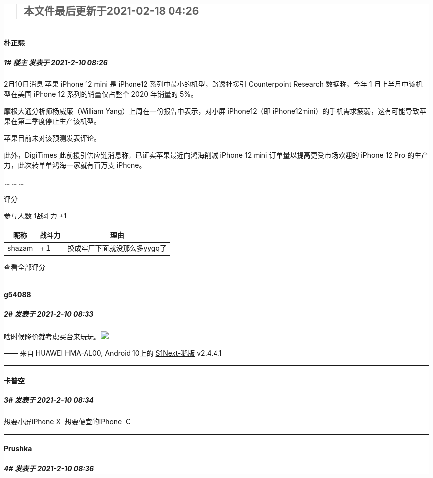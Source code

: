 > ## **本文件最后更新于2021-02-18 04:26** 


-----

####  朴正熙  
##### 1#       楼主       发表于 2021-2-10 08:26


2月10日消息 苹果 iPhone 12 mini 是 iPhone12 系列中最小的机型，路透社援引 Counterpoint Research 数据称，今年 1 月上半月中该机型在美国 iPhone 12 系列的销量仅占整个 2020 年销量的 5%。

摩根大通分析师杨威廉（William Yang）上周在一份报告中表示，对小屏 iPhone12（即 iPhone12mini）的手机需求疲弱，这有可能导致苹果在第二季度停止生产该机型。

苹果目前未对该预测发表评论。

此外，DigiTimes 此前援引供应链消息称，已证实苹果最近向鸿海削减 iPhone 12 mini 订单量以提高更受市场欢迎的 iPhone 12 Pro 的生产力，此次转单单鸿海一家就有百万支 iPhone。


﹍﹍﹍

评分


 参与人数 1战斗力 +1

|昵称|战斗力|理由|
|----|---|---|
| shazam| + 1|换成牢厂下面就没那么多yygq了|


查看全部评分


-----

####  g54088  
##### 2#       发表于 2021-2-10 08:33


啥时候降价就考虑买台来玩玩。<img src="https://static.saraba1st.com/image/smiley/face2017/067.png" referrerpolicy="no-referrer">

—— 来自 HUAWEI HMA-AL00, Android 10上的 [S1Next-鹅版](https://github.com/ykrank/S1-Next/releases) v2.4.4.1


-----

####  卡普空  
##### 3#       发表于 2021-2-10 08:34


想要小屏iPhone X  想要便宜的iPhone  O


-----

####  Prushka  
##### 4#       发表于 2021-2-10 08:36
